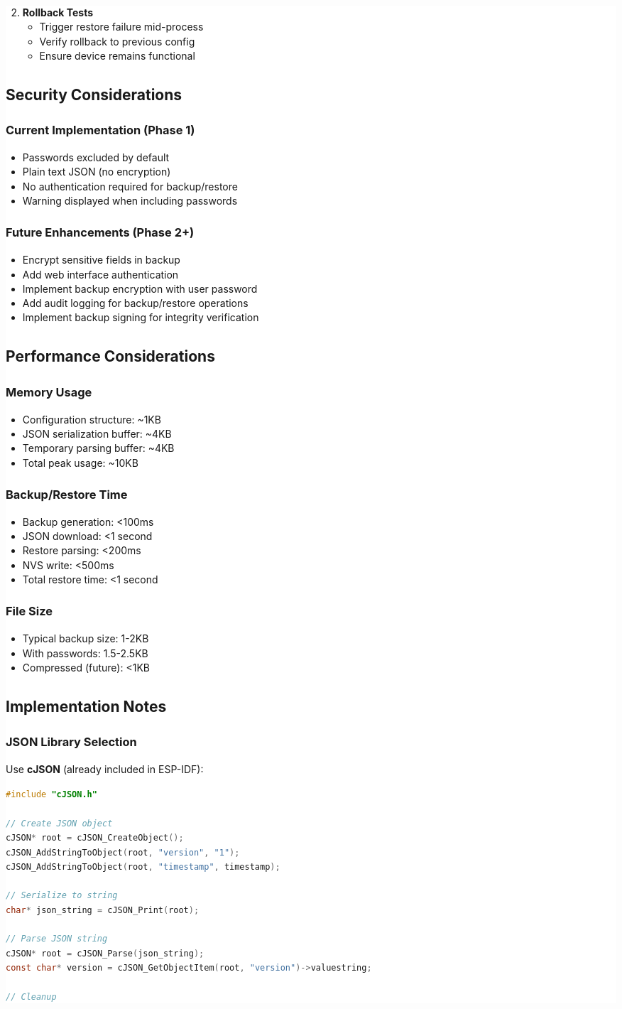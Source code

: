 2. **Rollback Tests**
   - Trigger restore failure mid-process
   - Verify rollback to previous config
   - Ensure device remains functional

## Security Considerations

### Current Implementation (Phase 1)
- Passwords excluded by default
- Plain text JSON (no encryption)
- No authentication required for backup/restore
- Warning displayed when including passwords

### Future Enhancements (Phase 2+)
- Encrypt sensitive fields in backup
- Add web interface authentication
- Implement backup encryption with user password
- Add audit logging for backup/restore operations
- Implement backup signing for integrity verification

## Performance Considerations

### Memory Usage
- Configuration structure: ~1KB
- JSON serialization buffer: ~4KB
- Temporary parsing buffer: ~4KB
- Total peak usage: ~10KB

### Backup/Restore Time
- Backup generation: <100ms
- JSON download: <1 second
- Restore parsing: <200ms
- NVS write: <500ms
- Total restore time: <1 second

### File Size
- Typical backup size: 1-2KB
- With passwords: 1.5-2.5KB
- Compressed (future): <1KB

## Implementation Notes

### JSON Library Selection

Use **cJSON** (already included in ESP-IDF):
```c
#include "cJSON.h"

// Create JSON object
cJSON* root = cJSON_CreateObject();
cJSON_AddStringToObject(root, "version", "1");
cJSON_AddStringToObject(root, "timestamp", timestamp);

// Serialize to string
char* json_string = cJSON_Print(root);

// Parse JSON string
cJSON* root = cJSON_Parse(json_string);
const char* version = cJSON_GetObjectItem(root, "version")->valuestring;

// Cleanup
```